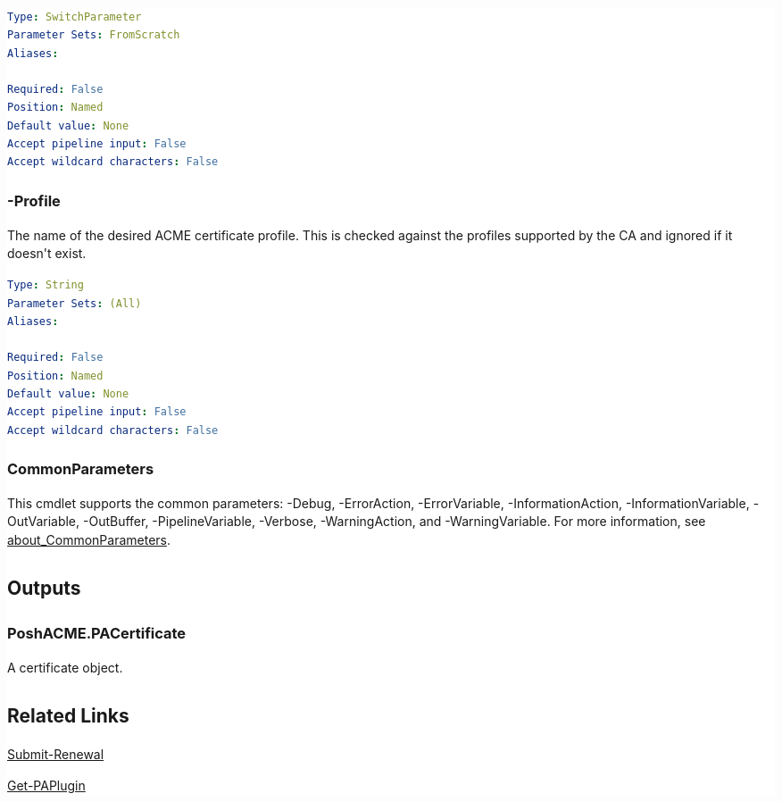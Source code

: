 ```yaml
Type: SwitchParameter
Parameter Sets: FromScratch
Aliases:

Required: False
Position: Named
Default value: None
Accept pipeline input: False
Accept wildcard characters: False
```

### -Profile
The name of the desired ACME certificate profile. This is checked against the profiles supported by the CA and ignored if it doesn't exist.

```yaml
Type: String
Parameter Sets: (All)
Aliases:

Required: False
Position: Named
Default value: None
Accept pipeline input: False
Accept wildcard characters: False
```

### CommonParameters
This cmdlet supports the common parameters: -Debug, -ErrorAction, -ErrorVariable, -InformationAction, -InformationVariable, -OutVariable, -OutBuffer, -PipelineVariable, -Verbose, -WarningAction, and -WarningVariable. For more information, see [about_CommonParameters](http://go.microsoft.com/fwlink/?LinkID=113216).

## Outputs

### PoshACME.PACertificate
A certificate object.

## Related Links

[Submit-Renewal](Submit-Renewal.md)

[Get-PAPlugin](Get-PAPlugin.md)

